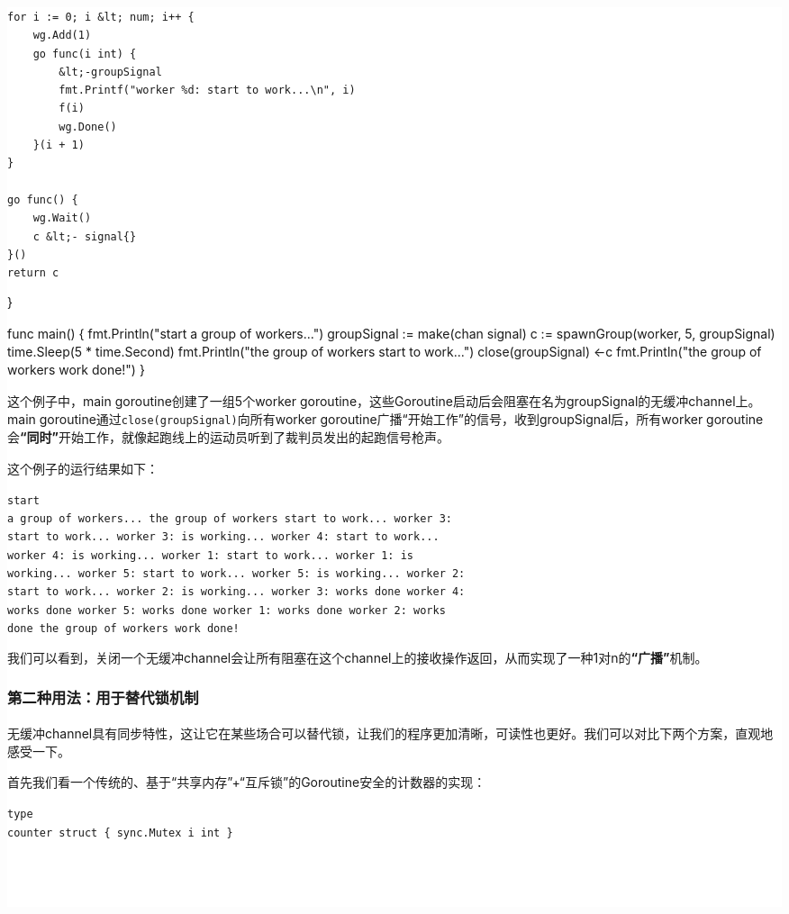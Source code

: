     for i := 0; i &lt; num; i++ {
        wg.Add(1)
        go func(i int) {
            &lt;-groupSignal
            fmt.Printf("worker %d: start to work...\n", i)
            f(i)
            wg.Done()
        }(i + 1)
    }

    go func() {
        wg.Wait()
        c &lt;- signal{}
    }()
    return c
}

func main() {
    fmt.Println("start a group of workers...")
    groupSignal := make(chan signal)
    c := spawnGroup(worker, 5, groupSignal)
    time.Sleep(5 * time.Second)
    fmt.Println("the group of workers start to work...")
    close(groupSignal)
    &lt;-c
    fmt.Println("the group of workers work done!")
}
</code></pre><p>这个例子中，main goroutine创建了一组5个worker goroutine，这些Goroutine启动后会阻塞在名为groupSignal的无缓冲channel上。main goroutine通过<code>close(groupSignal)</code>向所有worker goroutine广播“开始工作”的信号，收到groupSignal后，所有worker goroutine会<strong>“同时”</strong>开始工作，就像起跑线上的运动员听到了裁判员发出的起跑信号枪声。</p><p>这个例子的运行结果如下：</p><pre><code class="language-plain">start a group of workers...
the group of workers start to work...
worker 3: start to work...
worker 3: is working...
worker 4: start to work...
worker 4: is working...
worker 1: start to work...
worker 1: is working...
worker 5: start to work...
worker 5: is working...
worker 2: start to work...
worker 2: is working...
worker 3: works done
worker 4: works done
worker 5: works done
worker 1: works done
worker 2: works done
the group of workers work done!
</code></pre><p>我们可以看到，关闭一个无缓冲channel会让所有阻塞在这个channel上的接收操作返回，从而实现了一种1对n的<strong>“广播”</strong>机制。</p><h3>第二种用法：用于替代锁机制</h3><p>无缓冲channel具有同步特性，这让它在某些场合可以替代锁，让我们的程序更加清晰，可读性也更好。我们可以对比下两个方案，直观地感受一下。</p><p>首先我们看一个传统的、基于“共享内存”+“互斥锁”的Goroutine安全的计数器的实现：</p><pre><code class="language-plain">type counter struct {
    sync.Mutex
    i int
}
